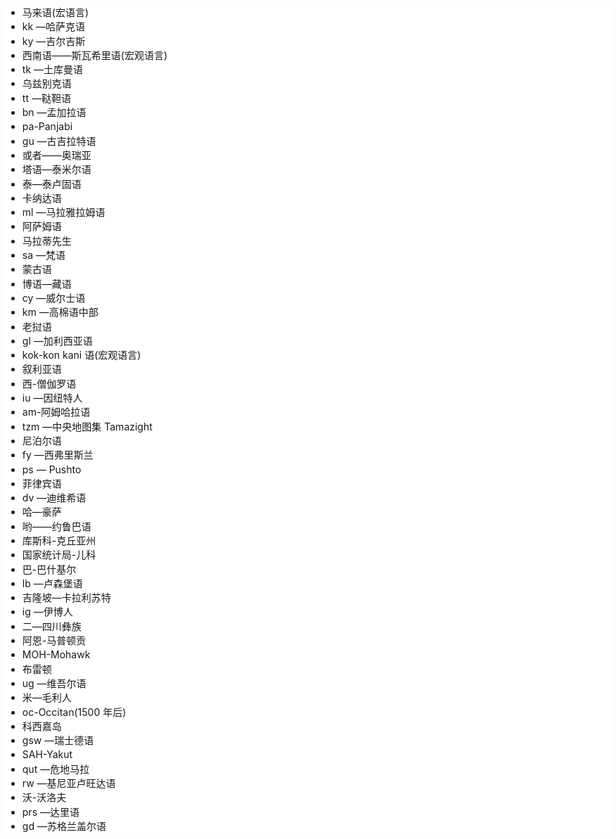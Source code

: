 *   马来语(宏语言)
*   kk —哈萨克语
*   ky —吉尔吉斯
*   西南语——斯瓦希里语(宏观语言)
*   tk —土库曼语
*   乌兹别克语
*   tt —鞑靼语
*   bn —孟加拉语
*   pa-Panjabi
*   gu —古吉拉特语
*   或者——奥瑞亚
*   塔语—泰米尔语
*   泰—泰卢固语
*   卡纳达语
*   ml —马拉雅拉姆语
*   阿萨姆语
*   马拉蒂先生
*   sa —梵语
*   蒙古语
*   博语—藏语
*   cy —威尔士语
*   km —高棉语中部
*   老挝语
*   gl —加利西亚语
*   kok-kon kani 语(宏观语言)
*   叙利亚语
*   西-僧伽罗语
*   iu —因纽特人
*   am-阿姆哈拉语
*   tzm —中央地图集 Tamazight
*   尼泊尔语
*   fy —西弗里斯兰
*   ps — Pushto
*   菲律宾语
*   dv —迪维希语
*   哈—豪萨
*   哟——约鲁巴语
*   库斯科-克丘亚州
*   国家统计局-儿科
*   巴-巴什基尔
*   lb —卢森堡语
*   吉隆坡—卡拉利苏特
*   ig —伊博人
*   二—四川彝族
*   阿恩-马普顿贡
*   MOH-Mohawk
*   布雷顿
*   ug —维吾尔语
*   米—毛利人
*   oc-Occitan(1500 年后)
*   科西嘉岛
*   gsw —瑞士德语
*   SAH-Yakut
*   qut —危地马拉
*   rw —基尼亚卢旺达语
*   沃-沃洛夫
*   prs —达里语
*   gd —苏格兰盖尔语

